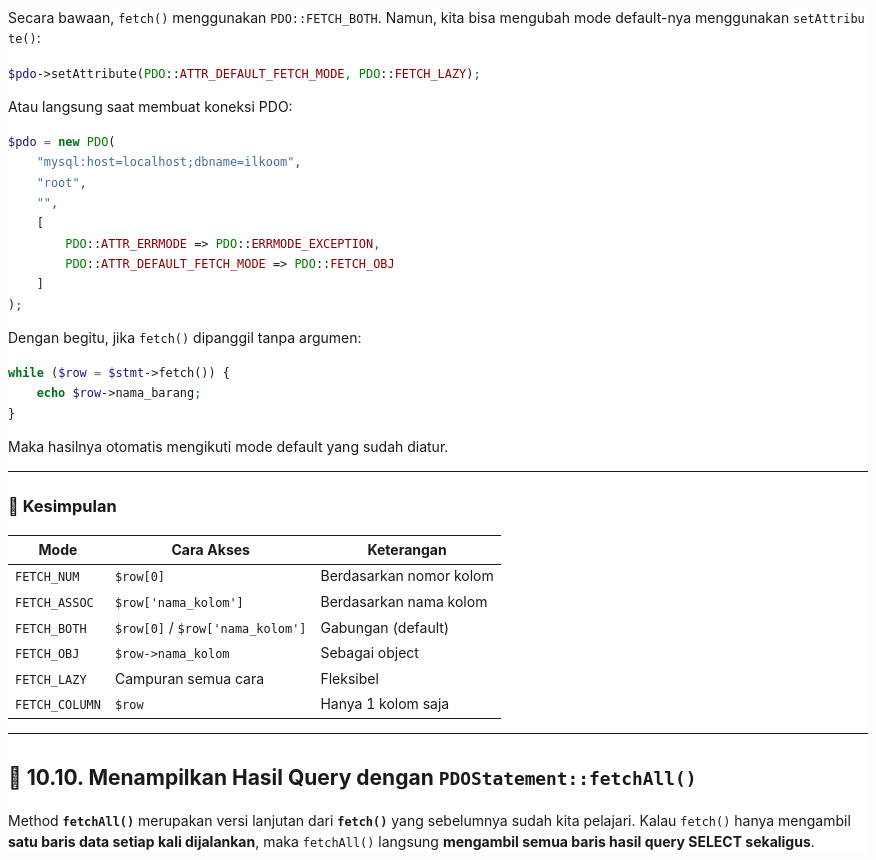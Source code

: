 Secara bawaan, `fetch()` menggunakan `PDO::FETCH_BOTH`.
Namun, kita bisa mengubah mode default-nya menggunakan `setAttribute()`:

```php
$pdo->setAttribute(PDO::ATTR_DEFAULT_FETCH_MODE, PDO::FETCH_LAZY);
```

Atau langsung saat membuat koneksi PDO:

```php
$pdo = new PDO(
    "mysql:host=localhost;dbname=ilkoom",
    "root",
    "",
    [
        PDO::ATTR_ERRMODE => PDO::ERRMODE_EXCEPTION,
        PDO::ATTR_DEFAULT_FETCH_MODE => PDO::FETCH_OBJ
    ]
);
```

Dengan begitu, jika `fetch()` dipanggil tanpa argumen:

```php
while ($row = $stmt->fetch()) {
    echo $row->nama_barang;
}
```

Maka hasilnya otomatis mengikuti mode default yang sudah diatur.

---

### 🧩 **Kesimpulan**

| Mode           | Cara Akses                       | Keterangan              |
| -------------- | -------------------------------- | ----------------------- |
| `FETCH_NUM`    | `$row[0]`                        | Berdasarkan nomor kolom |
| `FETCH_ASSOC`  | `$row['nama_kolom']`             | Berdasarkan nama kolom  |
| `FETCH_BOTH`   | `$row[0]` / `$row['nama_kolom']` | Gabungan (default)      |
| `FETCH_OBJ`    | `$row->nama_kolom`               | Sebagai object          |
| `FETCH_LAZY`   | Campuran semua cara              | Fleksibel               |
| `FETCH_COLUMN` | `$row`                           | Hanya 1 kolom saja      |

---


## 🧩 **10.10. Menampilkan Hasil Query dengan `PDOStatement::fetchAll()`**

Method **`fetchAll()`** merupakan versi lanjutan dari **`fetch()`** yang sebelumnya sudah kita pelajari.
Kalau `fetch()` hanya mengambil **satu baris data setiap kali dijalankan**, maka `fetchAll()` langsung **mengambil semua baris hasil query SELECT sekaligus**.
